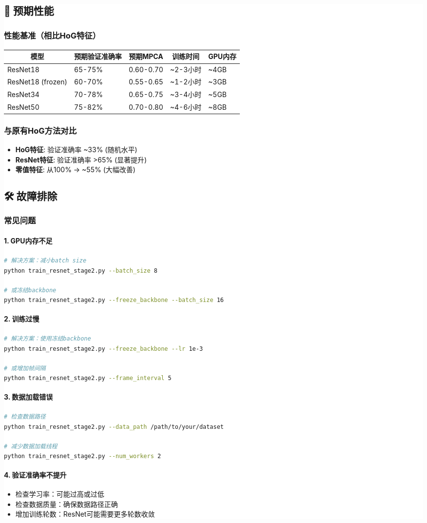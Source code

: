 ## 🎯 预期性能

### 性能基准（相比HoG特征）

| 模型 | 预期验证准确率 | 预期MPCA | 训练时间 | GPU内存 |
|------|----------------|----------|----------|---------|
| ResNet18 | 65-75% | 0.60-0.70 | ~2-3小时 | ~4GB |
| ResNet18 (frozen) | 60-70% | 0.55-0.65 | ~1-2小时 | ~3GB |
| ResNet34 | 70-78% | 0.65-0.75 | ~3-4小时 | ~5GB |
| ResNet50 | 75-82% | 0.70-0.80 | ~4-6小时 | ~8GB |

### 与原有HoG方法对比
- **HoG特征**: 验证准确率 ~33% (随机水平)
- **ResNet特征**: 验证准确率 >65% (显著提升)
- **零值特征**: 从100% → ~55% (大幅改善)

## 🛠️ 故障排除

### 常见问题

#### 1. GPU内存不足
```bash
# 解决方案：减小batch size
python train_resnet_stage2.py --batch_size 8

# 或冻结backbone
python train_resnet_stage2.py --freeze_backbone --batch_size 16
```

#### 2. 训练过慢
```bash
# 解决方案：使用冻结backbone
python train_resnet_stage2.py --freeze_backbone --lr 1e-3

# 或增加帧间隔
python train_resnet_stage2.py --frame_interval 5
```

#### 3. 数据加载错误
```bash
# 检查数据路径
python train_resnet_stage2.py --data_path /path/to/your/dataset

# 减少数据加载线程
python train_resnet_stage2.py --num_workers 2
```

#### 4. 验证准确率不提升
- 检查学习率：可能过高或过低
- 检查数据质量：确保数据路径正确
- 增加训练轮数：ResNet可能需要更多轮数收敛
